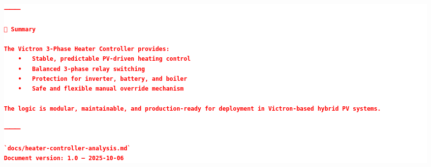 ```json
⸻

🏁 Summary

The Victron 3-Phase Heater Controller provides:
	•	Stable, predictable PV-driven heating control
	•	Balanced 3-phase relay switching
	•	Protection for inverter, battery, and boiler
	•	Safe and flexible manual override mechanism

The logic is modular, maintainable, and production-ready for deployment in Victron-based hybrid PV systems.

⸻

`docs/heater-controller-analysis.md`  
Document version: 1.0 — 2025-10-06
